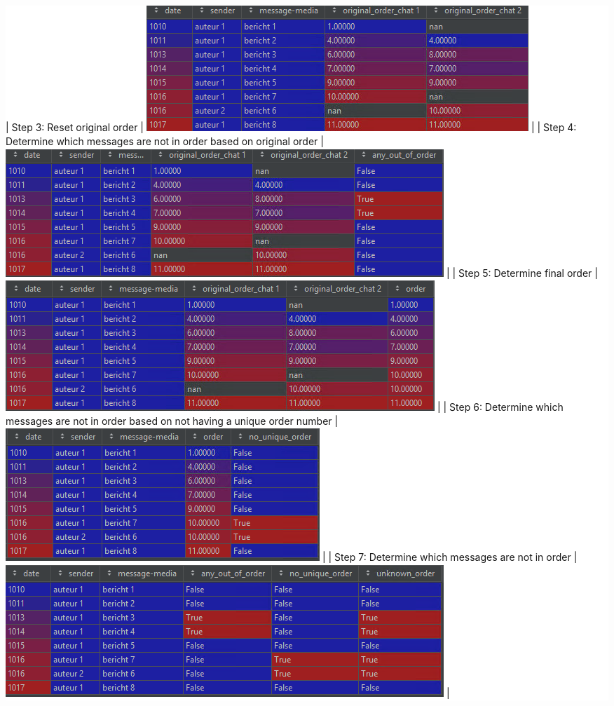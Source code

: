 | Step 3: Reset original order                                                                | ![alt text](doc/images/image22.png "Title")                                             |
| Step 4: Determine which messages are not in order based on original order                   | ![alt text](doc/images/image23.png "Title")                                             |
| Step 5: Determine final order                                                               | ![alt text](doc/images/image24.png "Title")                                             |
| Step 6: Determine which messages are not in order based on not having a unique order number | ![alt text](doc/images/image25.png "Title")                                             |
| Step 7: Determine which messages are not in order                                           | ![alt text](doc/images/image26.png "Title")                                             |